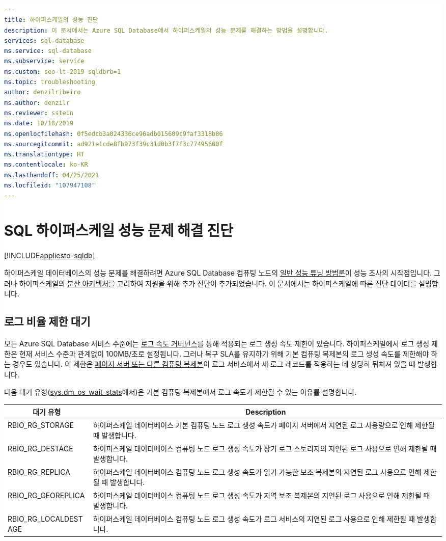 ```yaml
---
title: 하이퍼스케일의 성능 진단
description: 이 문서에서는 Azure SQL Database에서 하이퍼스케일의 성능 문제를 해결하는 방법을 설명합니다.
services: sql-database
ms.service: sql-database
ms.subservice: service
ms.custom: seo-lt-2019 sqldbrb=1
ms.topic: troubleshooting
author: denzilribeiro
ms.author: denzilr
ms.reviewer: sstein
ms.date: 10/18/2019
ms.openlocfilehash: 0f5edcb3a024336ce96adb015609c9faf3318b86
ms.sourcegitcommit: ad921e1cde8fb973f39c31d0b3f7f3c77495600f
ms.translationtype: HT
ms.contentlocale: ko-KR
ms.lasthandoff: 04/25/2021
ms.locfileid: "107947108"
---
```

# <a name="sql-hyperscale-performance-troubleshooting-diagnostics"></a>SQL 하이퍼스케일 성능 문제 해결 진단
[!INCLUDE[appliesto-sqldb](../includes/appliesto-sqldb.md)]

하이퍼스케일 데이터베이스의 성능 문제를 해결하려면 Azure SQL Database 컴퓨팅 노드의 [일반 성능 튜닝 방법론](monitor-tune-overview.md)이 성능 조사의 시작점입니다. 그러나 하이퍼스케일의 [분산 아키텍처](service-tier-hyperscale.md#distributed-functions-architecture)를 고려하여 지원을 위해 추가 진단이 추가되었습니다. 이 문서에서는 하이퍼스케일에 따른 진단 데이터를 설명합니다.

## <a name="log-rate-throttling-waits"></a>로그 비율 제한 대기

모든 Azure SQL Database 서비스 수준에는 [로그 속도 거버넌스](resource-limits-logical-server.md#transaction-log-rate-governance)를 통해 적용되는 로그 생성 속도 제한이 있습니다. 하이퍼스케일에서 로그 생성 제한은 현재 서비스 수준과 관계없이 100MB/초로 설정됩니다. 그러나 복구 SLA를 유지하기 위해 기본 컴퓨팅 복제본의 로그 생성 속도를 제한해야 하는 경우도 있습니다. 이 제한은 [페이지 서버 또는 다른 컴퓨팅 복제본](service-tier-hyperscale.md#distributed-functions-architecture)이 로그 서비스에서 새 로그 레코드를 적용하는 데 상당히 뒤처져 있을 때 발생합니다.

다음 대기 유형([sys.dm_os_wait_stats](/sql/relational-databases/system-dynamic-management-views/sys-dm-os-wait-stats-transact-sql/)에서)은 기본 컴퓨팅 복제본에서 로그 속도가 제한될 수 있는 이유를 설명합니다.

|대기 유형    |Description                         |
|-------------          |------------------------------------|
|RBIO_RG_STORAGE        | 하이퍼스케일 데이터베이스 기본 컴퓨팅 노드 로그 생성 속도가 페이지 서버에서 지연된 로그 사용량으로 인해 제한될 때 발생합니다.         |
|RBIO_RG_DESTAGE        | 하이퍼스케일 데이터베이스 컴퓨팅 노드 로그 생성 속도가 장기 로그 스토리지의 지연된 로그 사용으로 인해 제한될 때 발생합니다.         |
|RBIO_RG_REPLICA        | 하이퍼스케일 데이터베이스 컴퓨팅 노드 로그 생성 속도가 읽기 가능한 보조 복제본의 지연된 로그 사용으로 인해 제한될 때 발생합니다.         |
|RBIO_RG_GEOREPLICA    | 하이퍼스케일 데이터베이스 컴퓨팅 노드 로그 생성 속도가 지역 보조 복제본의 지연된 로그 사용으로 인해 제한될 때 발생합니다.         |
|RBIO_RG_LOCALDESTAGE   | 하이퍼스케일 데이터베이스 컴퓨팅 노드 로그 생성 속도가 로그 서비스의 지연된 로그 사용으로 인해 제한될 때 발생합니다.         |
